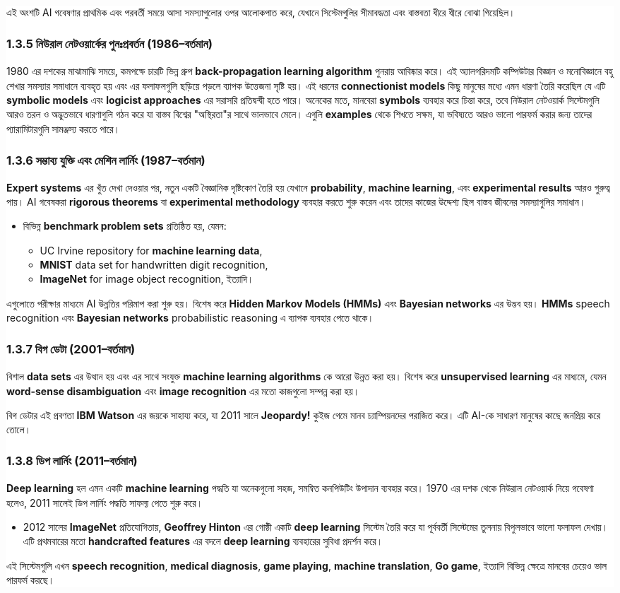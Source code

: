
এই অংশটি AI গবেষণার প্রাথমিক এবং পরবর্তী সময়ে আসা সমস্যাগুলোর ওপর আলোকপাত করে, যেখানে সিস্টেমগুলির সীমাবদ্ধতা এবং বাস্তবতা ধীরে ধীরে বোঝা গিয়েছিল।

### 1.3.5 **নিউরাল নেটওয়ার্কের পুনঃপ্রবর্তন (1986–বর্তমান)**

1980 এর দশকের মাঝামাঝি সময়ে, কমপক্ষে চারটি ভিন্ন গ্রুপ **back-propagation learning algorithm** পুনরায় আবিষ্কার করে। এই অ্যালগরিদমটি কম্পিউটার বিজ্ঞান ও মনোবিজ্ঞানে বহু শেখার সমস্যার সমাধানে ব্যবহৃত হয় এবং এর ফলাফলগুলি ছড়িয়ে পড়লে ব্যাপক উত্তেজনা সৃষ্টি হয়। এই ধরনের **connectionist models** কিছু মানুষের মধ্যে এমন ধারণা তৈরি করেছিল যে এটি **symbolic models** এবং **logicist approaches** এর সরাসরি প্রতিদ্বন্দ্বী হতে পারে। অনেকের মতে, মানবেরা **symbols** ব্যবহার করে চিন্তা করে, তবে নিউরাল নেটওয়ার্ক সিস্টেমগুলি আরও তরল ও অদ্ভুতভাবে ধারণাগুলি গঠন করে যা বাস্তব বিশ্বের "অস্থিরতা"র সাথে ভালভাবে মেলে। এগুলি **examples** থেকে শিখতে সক্ষম, যা ভবিষ্যতে আরও ভালো পারফর্ম করার জন্য তাদের প্যারামিটারগুলি সামঞ্জস্য করতে পারে।

### 1.3.6 **সম্ভাব্য যুক্তি এবং মেশিন লার্নিং (1987–বর্তমান)**

**Expert systems** এর খুঁত দেখা দেওয়ার পর, নতুন একটি বৈজ্ঞানিক দৃষ্টিকোণ তৈরি হয় যেখানে **probability**, **machine learning**, এবং **experimental results** আরও গুরুত্ব পায়। AI গবেষকরা **rigorous theorems** বা **experimental methodology** ব্যবহার করতে শুরু করেন এবং তাদের কাজের উদ্দেশ্য ছিল বাস্তব জীবনের সমস্যাগুলির সমাধান।

* বিভিন্ন **benchmark problem sets** প্রতিষ্ঠিত হয়, যেমন:

  * UC Irvine repository for **machine learning data**,
  * **MNIST** data set for handwritten digit recognition,
  * **ImageNet** for image object recognition, ইত্যাদি।

এগুলোতে পরীক্ষার মাধ্যমে AI উন্নতির পরিমাপ করা শুরু হয়। বিশেষ করে **Hidden Markov Models (HMMs)** এবং **Bayesian networks** এর উদ্ভব হয়। **HMMs** speech recognition এবং **Bayesian networks** probabilistic reasoning এ ব্যাপক ব্যবহার পেতে থাকে।

### 1.3.7 **বিগ ডেটা (2001–বর্তমান)**

বিশাল **data sets** এর উত্থান হয় এবং এর সাথে সংযুক্ত **machine learning algorithms** কে আরো উন্নত করা হয়। বিশেষ করে **unsupervised learning** এর মাধ্যমে, যেমন **word-sense disambiguation** এবং **image recognition** এর মতো কাজগুলো সম্পন্ন করা হয়।

বিগ ডেটার এই প্রবণতা **IBM Watson** এর জয়কে সাহায্য করে, যা 2011 সালে **Jeopardy!** কুইজ গেমে মানব চ্যাম্পিয়নদের পরাজিত করে। এটি AI-কে সাধারণ মানুষের কাছে জনপ্রিয় করে তোলে।

### 1.3.8 **ডিপ লার্নিং (2011–বর্তমান)**

**Deep learning** হল এমন একটি **machine learning** পদ্ধতি যা অনেকগুলো সহজ, সমন্বিত কনপিউটিং উপাদান ব্যবহার করে। 1970 এর দশক থেকে নিউরাল নেটওয়ার্ক নিয়ে গবেষণা হলেও, 2011 সালেই ডিপ লার্নিং পদ্ধতি সাফল্য পেতে শুরু করে।

* 2012 সালের **ImageNet** প্রতিযোগিতায়, **Geoffrey Hinton** এর গোষ্ঠী একটি **deep learning** সিস্টেম তৈরি করে যা পূর্ববর্তী সিস্টেমের তুলনায় বিপুলভাবে ভালো ফলাফল দেখায়। এটি প্রথমবারের মতো **handcrafted features** এর বদলে **deep learning** ব্যবহারের সুবিধা প্রদর্শন করে।

এই সিস্টেমগুলি এখন **speech recognition**, **medical diagnosis**, **game playing**, **machine translation**, **Go game**, ইত্যাদি বিভিন্ন ক্ষেত্রে মানবের চেয়েও ভাল পারফর্ম করছে।
